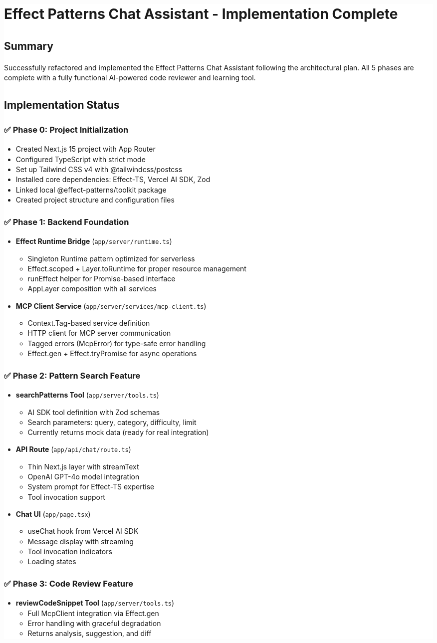 # Effect Patterns Chat Assistant - Implementation Complete

## Summary

Successfully refactored and implemented the Effect Patterns Chat Assistant following the architectural plan. All 5 phases are complete with a fully functional AI-powered code reviewer and learning tool.

## Implementation Status

### ✅ Phase 0: Project Initialization
- Created Next.js 15 project with App Router
- Configured TypeScript with strict mode
- Set up Tailwind CSS v4 with @tailwindcss/postcss
- Installed core dependencies: Effect-TS, Vercel AI SDK, Zod
- Linked local @effect-patterns/toolkit package
- Created project structure and configuration files

### ✅ Phase 1: Backend Foundation
- **Effect Runtime Bridge** (`app/server/runtime.ts`)
  - Singleton Runtime pattern optimized for serverless
  - Effect.scoped + Layer.toRuntime for proper resource management
  - runEffect helper for Promise-based interface
  - AppLayer composition with all services
  
- **MCP Client Service** (`app/server/services/mcp-client.ts`)
  - Context.Tag-based service definition
  - HTTP client for MCP server communication
  - Tagged errors (McpError) for type-safe error handling
  - Effect.gen + Effect.tryPromise for async operations

### ✅ Phase 2: Pattern Search Feature
- **searchPatterns Tool** (`app/server/tools.ts`)
  - AI SDK tool definition with Zod schemas
  - Search parameters: query, category, difficulty, limit
  - Currently returns mock data (ready for real integration)
  
- **API Route** (`app/api/chat/route.ts`)
  - Thin Next.js layer with streamText
  - OpenAI GPT-4o model integration
  - System prompt for Effect-TS expertise
  - Tool invocation support

- **Chat UI** (`app/page.tsx`)
  - useChat hook from Vercel AI SDK
  - Message display with streaming
  - Tool invocation indicators
  - Loading states

### ✅ Phase 3: Code Review Feature
- **reviewCodeSnippet Tool** (`app/server/tools.ts`)
  - Full McpClient integration via Effect.gen
  - Error handling with graceful degradation
  - Returns analysis, suggestion, and diff
  